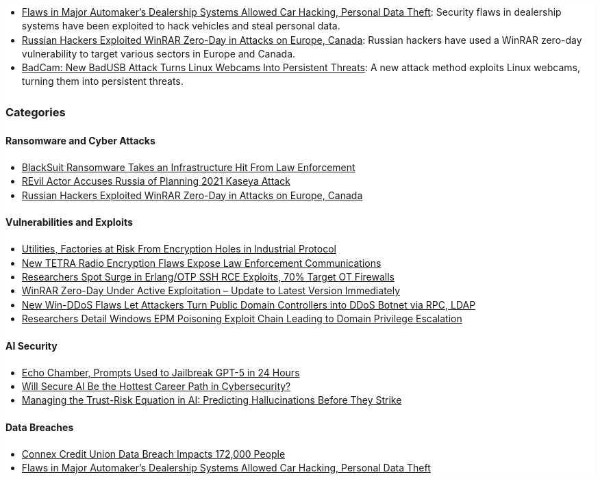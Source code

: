 - [Flaws in Major Automaker’s Dealership Systems Allowed Car Hacking, Personal Data Theft](https://www.securityweek.com/flaws-in-major-automakers-dealership-systems-allowed-car-hacking-personal-data-theft/): Security flaws in dealership systems have been exploited to hack vehicles and steal personal data.
- [Russian Hackers Exploited WinRAR Zero-Day in Attacks on Europe, Canada](https://www.securityweek.com/russian-hackers-exploited-winrar-zero-day-in-attacks-on-europe-canada/): Russian hackers have used a WinRAR zero-day vulnerability to target various sectors in Europe and Canada.
- [BadCam: New BadUSB Attack Turns Linux Webcams Into Persistent Threats](https://www.securityweek.com/badcam-new-badusb-attack-turns-linux-webcams-into-persistent-threats/): A new attack method exploits Linux webcams, turning them into persistent threats.

### Categories

#### Ransomware and Cyber Attacks
- [BlackSuit Ransomware Takes an Infrastructure Hit From Law Enforcement](https://www.darkreading.com/vulnerabilities-threats/blacksuit-ransomware-infrastructure-law-enforcement)
- [REvil Actor Accuses Russia of Planning 2021 Kaseya Attack](https://www.darkreading.com/cyberattacks-data-breaches/revil-actor-russia-planning-2021-kaseya-attack)
- [Russian Hackers Exploited WinRAR Zero-Day in Attacks on Europe, Canada](https://www.securityweek.com/russian-hackers-exploited-winrar-zero-day-in-attacks-on-europe-canada)

#### Vulnerabilities and Exploits
- [Utilities, Factories at Risk From Encryption Holes in Industrial Protocol](https://www.darkreading.com/vulnerabilities-threats/utilities-factories-encryption-holes-industrial-protocol)
- [New TETRA Radio Encryption Flaws Expose Law Enforcement Communications](https://thehackernews.com/2025/08/new-tetra-radio-encryption-flaws-expose.html)
- [Researchers Spot Surge in Erlang/OTP SSH RCE Exploits, 70% Target OT Firewalls](https://thehackernews.com/2025/08/researchers-spot-surge-in-erlangotp-ssh.html)
- [WinRAR Zero-Day Under Active Exploitation – Update to Latest Version Immediately](https://thehackernews.com/2025/08/winrar-zero-day-under-active.html)
- [New Win-DDoS Flaws Let Attackers Turn Public Domain Controllers into DDoS Botnet via RPC, LDAP](https://thehackernews.com/2025/08/new-win-ddos-flaws-let-attackers-turn.html)
- [Researchers Detail Windows EPM Poisoning Exploit Chain Leading to Domain Privilege Escalation](https://thehackernews.com/2025/08/researchers-detail-windows-epm.html)

#### AI Security
- [Echo Chamber, Prompts Used to Jailbreak GPT-5 in 24 Hours](https://www.darkreading.com/cyberattacks-data-breaches/echo-chamber-prompts-jailbreak-gpt-5-24-hours)
- [Will Secure AI Be the Hottest Career Path in Cybersecurity?](https://www.darkreading.com/cybersecurity-operations/will-secure-ai-hottest-career-path-cybersecurity)
- [Managing the Trust-Risk Equation in AI: Predicting Hallucinations Before They Strike](https://www.securityweek.com/managing-the-trust-risk-equation-in-ai-predicting-hallucinations-before-they-strike/)

#### Data Breaches
- [Connex Credit Union Data Breach Impacts 172,000 People](https://www.securityweek.com/connex-credit-union-data-breach-impacts-172000-people/)
- [Flaws in Major Automaker’s Dealership Systems Allowed Car Hacking, Personal Data Theft](https://www.securityweek.com/flaws-in-major-automakers-dealership-systems-allowed-car-hacking-personal-data-theft/)
